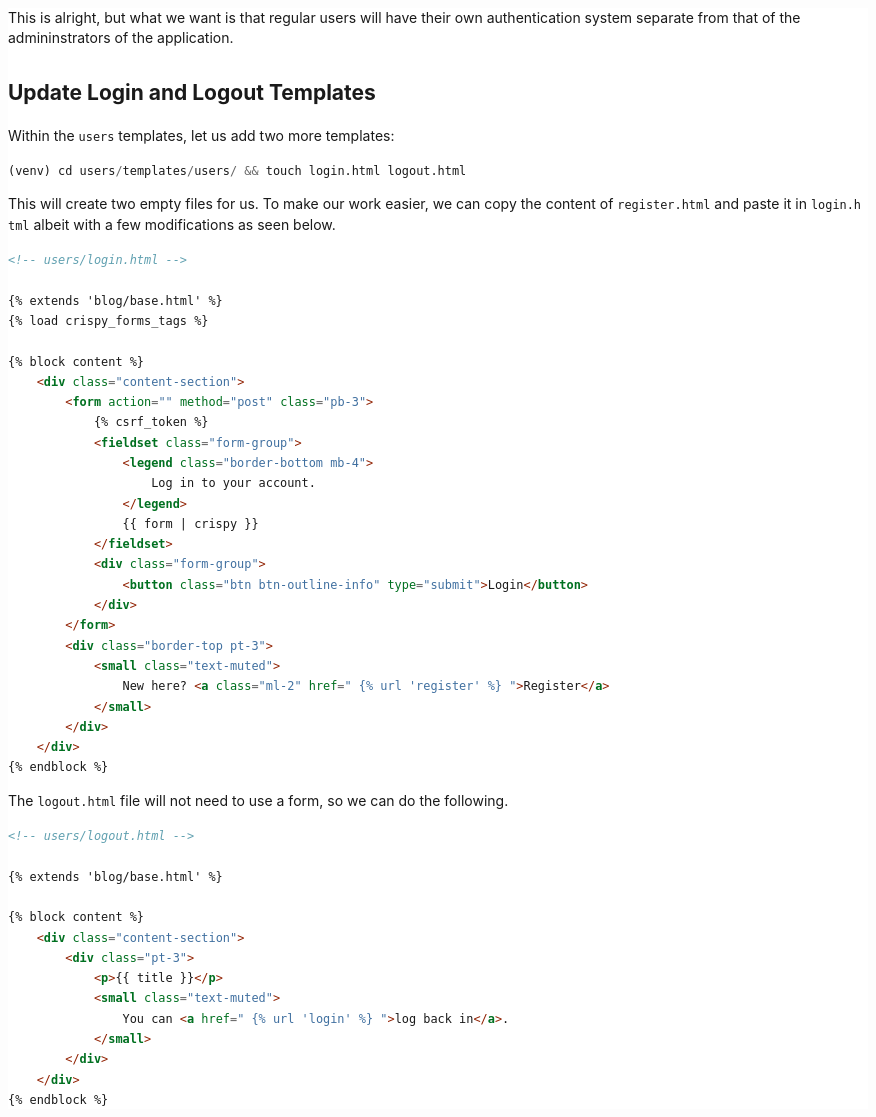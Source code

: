 This is alright, but what we want is that regular users will have their own authentication system separate from that of the admininstrators of the application.


## Update Login and Logout Templates

Within the `users` templates, let us add two more templates:

```python
(venv) cd users/templates/users/ && touch login.html logout.html
```

This will create two empty files for us. To make our work easier, we can copy the content of `register.html` and paste it in `login.html` albeit with a few modifications as seen below.

```html
<!-- users/login.html -->

{% extends 'blog/base.html' %}
{% load crispy_forms_tags %}

{% block content %}
    <div class="content-section">
        <form action="" method="post" class="pb-3">
            {% csrf_token %}
            <fieldset class="form-group">
                <legend class="border-bottom mb-4">
                    Log in to your account.
                </legend>
                {{ form | crispy }}
            </fieldset>
            <div class="form-group">
                <button class="btn btn-outline-info" type="submit">Login</button>
            </div>
        </form>
        <div class="border-top pt-3">
            <small class="text-muted">
                New here? <a class="ml-2" href=" {% url 'register' %} ">Register</a>
            </small>
        </div>
    </div>
{% endblock %}
```

The `logout.html` file will not need to use a form, so we can do the following.

```html
<!-- users/logout.html -->

{% extends 'blog/base.html' %}

{% block content %}
    <div class="content-section">        
        <div class="pt-3">
            <p>{{ title }}</p>
            <small class="text-muted">
                You can <a href=" {% url 'login' %} ">log back in</a>.
            </small>
        </div>
    </div>
{% endblock %}
```
